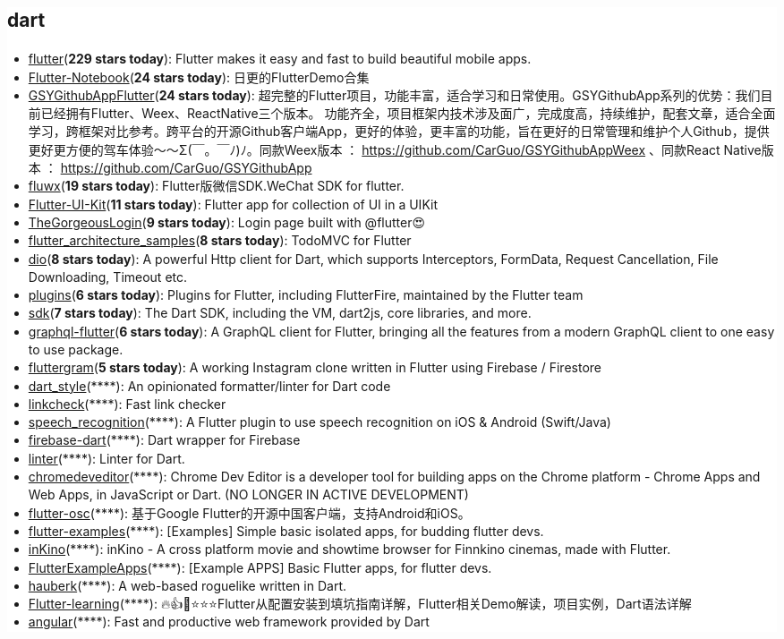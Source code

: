 ## dart
* [flutter](https://github.com/flutter/flutter)(**229 stars today**): Flutter makes it easy and fast to build beautiful mobile apps.
* [Flutter-Notebook](https://github.com/Vadaski/Flutter-Notebook)(**24 stars today**): 日更的FlutterDemo合集
* [GSYGithubAppFlutter](https://github.com/CarGuo/GSYGithubAppFlutter)(**24 stars today**): 超完整的Flutter项目，功能丰富，适合学习和日常使用。GSYGithubApp系列的优势：我们目前已经拥有Flutter、Weex、ReactNative三个版本。 功能齐全，项目框架内技术涉及面广，完成度高，持续维护，配套文章，适合全面学习，跨框架对比参考。跨平台的开源Github客户端App，更好的体验，更丰富的功能，旨在更好的日常管理和维护个人Github，提供更好更方便的驾车体验～～Σ(￣。￣ﾉ)ﾉ。同款Weex版本 ： https://github.com/CarGuo/GSYGithubAppWeex 、同款React Native版本 ： https://github.com/CarGuo/GSYGithubApp
* [fluwx](https://github.com/OpenFlutter/fluwx)(**19 stars today**): Flutter版微信SDK.WeChat SDK for flutter.
* [Flutter-UI-Kit](https://github.com/iampawan/Flutter-UI-Kit)(**11 stars today**): Flutter app for collection of UI in a UIKit
* [TheGorgeousLogin](https://github.com/huextrat/TheGorgeousLogin)(**9 stars today**): Login page built with @flutter😍
* [flutter_architecture_samples](https://github.com/brianegan/flutter_architecture_samples)(**8 stars today**): TodoMVC for Flutter
* [dio](https://github.com/flutterchina/dio)(**8 stars today**): A powerful Http client for Dart, which supports Interceptors, FormData, Request Cancellation, File Downloading, Timeout etc.
* [plugins](https://github.com/flutter/plugins)(**6 stars today**): Plugins for Flutter, including FlutterFire, maintained by the Flutter team
* [sdk](https://github.com/dart-lang/sdk)(**7 stars today**): The Dart SDK, including the VM, dart2js, core libraries, and more.
* [graphql-flutter](https://github.com/zino-app/graphql-flutter)(**6 stars today**): A GraphQL client for Flutter, bringing all the features from a modern GraphQL client to one easy to use package.
* [fluttergram](https://github.com/mdanics/fluttergram)(**5 stars today**): A working Instagram clone written in Flutter using Firebase / Firestore
* [dart_style](https://github.com/dart-lang/dart_style)(****): An opinionated formatter/linter for Dart code
* [linkcheck](https://github.com/filiph/linkcheck)(****): Fast link checker
* [speech_recognition](https://github.com/rxlabz/speech_recognition)(****): A Flutter plugin to use speech recognition on iOS & Android (Swift/Java)
* [firebase-dart](https://github.com/FirebaseExtended/firebase-dart)(****): Dart wrapper for Firebase
* [linter](https://github.com/dart-lang/linter)(****): Linter for Dart.
* [chromedeveditor](https://github.com/googlearchive/chromedeveditor)(****): Chrome Dev Editor is a developer tool for building apps on the Chrome platform - Chrome Apps and Web Apps, in JavaScript or Dart. (NO LONGER IN ACTIVE DEVELOPMENT)
* [flutter-osc](https://github.com/yubo725/flutter-osc)(****): 基于Google Flutter的开源中国客户端，支持Android和iOS。
* [flutter-examples](https://github.com/nisrulz/flutter-examples)(****): [Examples] Simple basic isolated apps, for budding flutter devs.
* [inKino](https://github.com/roughike/inKino)(****): inKino - A cross platform movie and showtime browser for Finnkino cinemas, made with Flutter.
* [FlutterExampleApps](https://github.com/iampawan/FlutterExampleApps)(****): [Example APPS] Basic Flutter apps, for flutter devs.
* [hauberk](https://github.com/munificent/hauberk)(****): A web-based roguelike written in Dart.
* [Flutter-learning](https://github.com/AweiLoveAndroid/Flutter-learning)(****): 🔥👍🌟⭐️⭐️⭐️Flutter从配置安装到填坑指南详解，Flutter相关Demo解读，项目实例，Dart语法详解
* [angular](https://github.com/dart-lang/angular)(****): Fast and productive web framework provided by Dart
